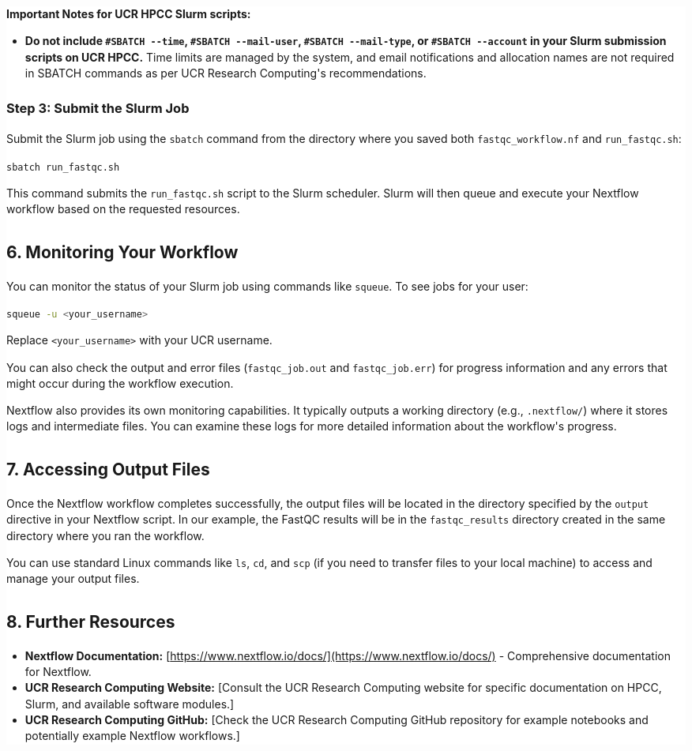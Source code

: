 **Important Notes for UCR HPCC Slurm scripts:**

*   **Do not include `#SBATCH --time`, `#SBATCH --mail-user`, `#SBATCH --mail-type`, or `#SBATCH --account` in your Slurm submission scripts on UCR HPCC.**  Time limits are managed by the system, and email notifications and allocation names are not required in SBATCH commands as per UCR Research Computing's recommendations.

### Step 3: Submit the Slurm Job <a name="step-3-submit-the-slurm-job"></a>

Submit the Slurm job using the `sbatch` command from the directory where you saved both `fastqc_workflow.nf` and `run_fastqc.sh`:

```bash
sbatch run_fastqc.sh
```

This command submits the `run_fastqc.sh` script to the Slurm scheduler. Slurm will then queue and execute your Nextflow workflow based on the requested resources.

## 6. Monitoring Your Workflow <a name="monitoring-your-workflow"></a>

You can monitor the status of your Slurm job using commands like `squeue`. To see jobs for your user:

```bash
squeue -u <your_username>
```

Replace `<your_username>` with your UCR username.

You can also check the output and error files (`fastqc_job.out` and `fastqc_job.err`) for progress information and any errors that might occur during the workflow execution.

Nextflow also provides its own monitoring capabilities.  It typically outputs a working directory (e.g., `.nextflow/`) where it stores logs and intermediate files. You can examine these logs for more detailed information about the workflow's progress.

## 7. Accessing Output Files <a name="accessing-output-files"></a>

Once the Nextflow workflow completes successfully, the output files will be located in the directory specified by the `output` directive in your Nextflow script. In our example, the FastQC results will be in the `fastqc_results` directory created in the same directory where you ran the workflow.

You can use standard Linux commands like `ls`, `cd`, and `scp` (if you need to transfer files to your local machine) to access and manage your output files.

## 8. Further Resources <a name="further-resources"></a>

*   **Nextflow Documentation:** [https://www.nextflow.io/docs/](https://www.nextflow.io/docs/) - Comprehensive documentation for Nextflow.
*   **UCR Research Computing Website:** [Consult the UCR Research Computing website for specific documentation on HPCC, Slurm, and available software modules.]
*   **UCR Research Computing GitHub:** [Check the UCR Research Computing GitHub repository for example notebooks and potentially example Nextflow workflows.]
